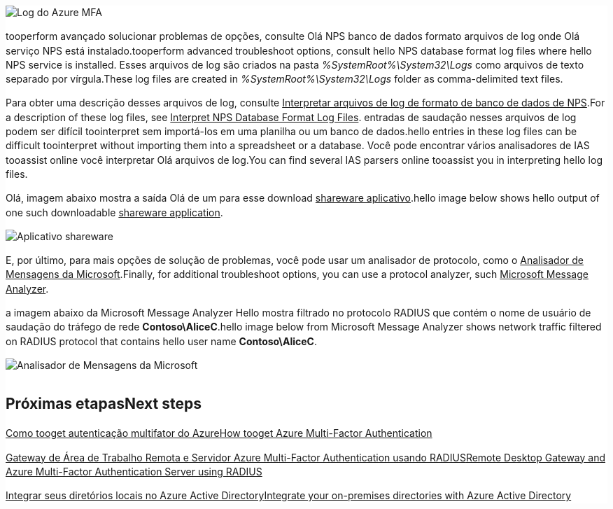 ![Log do Azure MFA](./media/nps-extension-remote-desktop-gateway/image34.png)

<span data-ttu-id="06918-361">tooperform avançado solucionar problemas de opções, consulte Olá NPS banco de dados formato arquivos de log onde Olá serviço NPS está instalado.</span><span class="sxs-lookup"><span data-stu-id="06918-361">tooperform advanced troubleshoot options, consult hello NPS database format log files where hello NPS service is installed.</span></span> <span data-ttu-id="06918-362">Esses arquivos de log são criados na pasta _%SystemRoot%\System32\Logs_ como arquivos de texto separado por vírgula.</span><span class="sxs-lookup"><span data-stu-id="06918-362">These log files are created in _%SystemRoot%\System32\Logs_ folder as comma-delimited text files.</span></span> 

<span data-ttu-id="06918-363">Para obter uma descrição desses arquivos de log, consulte [Interpretar arquivos de log de formato de banco de dados de NPS](https://technet.microsoft.com/library/cc771748.aspx).</span><span class="sxs-lookup"><span data-stu-id="06918-363">For a description of these log files, see [Interpret NPS Database Format Log Files](https://technet.microsoft.com/library/cc771748.aspx).</span></span> <span data-ttu-id="06918-364">entradas de saudação nesses arquivos de log podem ser difícil toointerpret sem importá-los em uma planilha ou um banco de dados.</span><span class="sxs-lookup"><span data-stu-id="06918-364">hello entries in these log files can be difficult toointerpret without importing them into a spreadsheet or a database.</span></span> <span data-ttu-id="06918-365">Você pode encontrar vários analisadores de IAS tooassist online você interpretar Olá arquivos de log.</span><span class="sxs-lookup"><span data-stu-id="06918-365">You can find several IAS parsers online tooassist you in interpreting hello log files.</span></span> 

<span data-ttu-id="06918-366">Olá, imagem abaixo mostra a saída Olá de um para esse download [shareware aplicativo](http://www.deepsoftware.com/iasviewer).</span><span class="sxs-lookup"><span data-stu-id="06918-366">hello image below shows hello output of one such downloadable [shareware application](http://www.deepsoftware.com/iasviewer).</span></span> 

![Aplicativo shareware](./media/nps-extension-remote-desktop-gateway/image35.png)

<span data-ttu-id="06918-368">E, por último, para mais opções de solução de problemas, você pode usar um analisador de protocolo, como o [Analisador de Mensagens da Microsoft](https://technet.microsoft.com/library/jj649776.aspx).</span><span class="sxs-lookup"><span data-stu-id="06918-368">Finally, for additional troubleshoot options, you can use a protocol analyzer, such [Microsoft Message Analyzer](https://technet.microsoft.com/library/jj649776.aspx).</span></span> 

<span data-ttu-id="06918-369">a imagem abaixo da Microsoft Message Analyzer Hello mostra filtrado no protocolo RADIUS que contém o nome de usuário de saudação do tráfego de rede **Contoso\AliceC**.</span><span class="sxs-lookup"><span data-stu-id="06918-369">hello image below from Microsoft Message Analyzer shows network traffic filtered on RADIUS protocol that contains hello user name **Contoso\AliceC**.</span></span>

![Analisador de Mensagens da Microsoft](./media/nps-extension-remote-desktop-gateway/image36.png)

## <a name="next-steps"></a><span data-ttu-id="06918-371">Próximas etapas</span><span class="sxs-lookup"><span data-stu-id="06918-371">Next steps</span></span>
[<span data-ttu-id="06918-372">Como tooget autenticação multifator do Azure</span><span class="sxs-lookup"><span data-stu-id="06918-372">How tooget Azure Multi-Factor Authentication</span></span>](multi-factor-authentication-versions-plans.md)

[<span data-ttu-id="06918-373">Gateway de Área de Trabalho Remota e Servidor Azure Multi-Factor Authentication usando RADIUS</span><span class="sxs-lookup"><span data-stu-id="06918-373">Remote Desktop Gateway and Azure Multi-Factor Authentication Server using RADIUS</span></span>](multi-factor-authentication-get-started-server-rdg.md)

[<span data-ttu-id="06918-374">Integrar seus diretórios locais no Azure Active Directory</span><span class="sxs-lookup"><span data-stu-id="06918-374">Integrate your on-premises directories with Azure Active Directory</span></span>](../active-directory/connect/active-directory-aadconnect.md)
